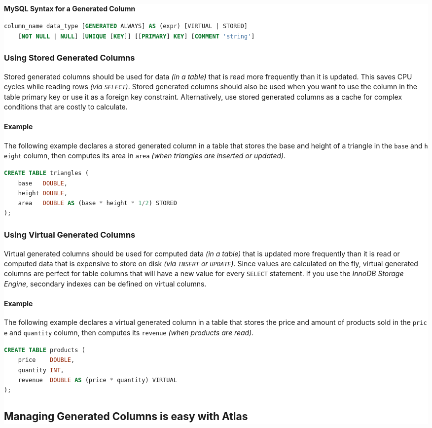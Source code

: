 **MySQL Syntax for a Generated Column**

```sql
column_name data_type [GENERATED ALWAYS] AS (expr) [VIRTUAL | STORED]
    [NOT NULL | NULL] [UNIQUE [KEY]] [[PRIMARY] KEY] [COMMENT 'string']
```

### Using Stored Generated Columns

Stored generated columns should be used for data _(in a table)_ that is read more frequently than it is updated.
This saves CPU cycles while reading rows _(via `SELECT`)_. Stored generated columns should also be used when you
want to use the column in the table primary key or use it as a foreign key constraint. Alternatively, use stored
generated columns as a cache for complex conditions that are costly to calculate.

#### Example

The following example declares a stored generated column in a table that stores the base and height of a triangle in the `base` and `height` column, then computes its area in `area` _(when triangles are inserted or updated)_.

```sql
CREATE TABLE triangles (
    base   DOUBLE,
    height DOUBLE,
    area   DOUBLE AS (base * height * 1/2) STORED
);
```

### Using Virtual Generated Columns

Virtual generated columns should be used for computed data _(in a table)_ that is updated more frequently than it is read or computed data that is expensive to store on disk _(via `INSERT` or `UPDATE`)_. Since values are calculated on the fly, virtual generated columns are perfect for table columns that will have a new value for every `SELECT` statement. If you use the _InnoDB Storage Engine_, secondary indexes can be defined on virtual columns.

#### Example

The following example declares a virtual generated column in a table that stores the price and amount of products sold in the `price` and `quantity` column, then computes its `revenue` _(when products are read)_.

```sql
CREATE TABLE products (
    price    DOUBLE,
    quantity INT,
    revenue  DOUBLE AS (price * quantity) VIRTUAL
);
```

## Managing Generated Columns is easy with Atlas
